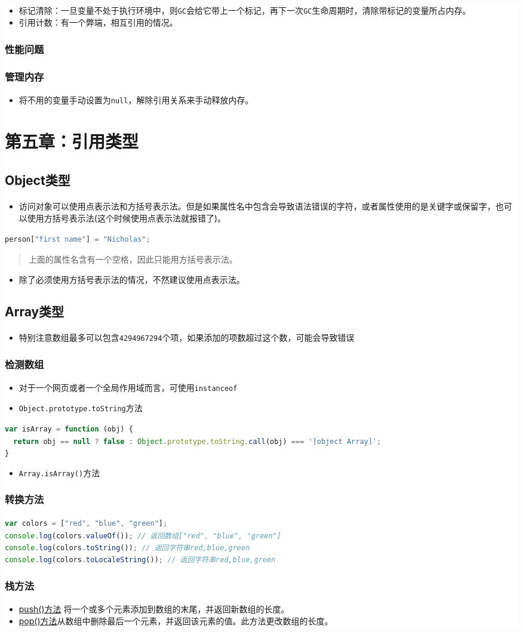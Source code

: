 * 标记清除：一旦变量不处于执行环境中，则`GC`会给它带上一个标记，再下一次`GC`生命周期时，清除带标记的变量所占内存。
* 引用计数：有一个弊端，相互引用的情况。

### 性能问题
### 管理内存

* 将不用的变量手动设置为`null`，解除引用关系来手动释放内存。

# 第五章：引用类型
## Object类型

* 访问对象可以使用点表示法和方括号表示法。但是如果属性名中包含会导致语法错误的字符，或者属性使用的是关键字或保留字，也可以使用方括号表示法(这个时候使用点表示法就报错了)。

```javascript
person["first name"] = "Nicholas";
```

> 上面的属性名含有一个空格，因此只能用方括号表示法。

* 除了必须使用方括号表示法的情况，不然建议使用点表示法。

## Array类型

* 特别注意数组最多可以包含`4294967294`个项，如果添加的项数超过这个数，可能会导致错误

### 检测数组

* 对于一个网页或者一个全局作用域而言，可使用`instanceof`

* `Object.prototype.toString`方法

``` javascript
var isArray = function (obj) {
  return obj == null ? false : Object.prototype.toString.call(obj) === '[object Array]';
}

```
* `Array.isArray()`方法

### 转换方法

```javascript
var colors = ["red", "blue", "green"];
console.log(colors.valueOf()); // 返回数组["red", "blue", "green"]
console.log(colors.toString()); // 返回字符串red,blue,green
console.log(colors.toLocaleString()); // 返回字符串red,blue,green
```

### 栈方法
* [push()方法](https://developer.mozilla.org/zh-CN/docs/Web/JavaScript/Reference/Global_Objects/Array/push) 将一个或多个元素添加到数组的末尾，并返回新数组的长度。
* [pop()方法](https://developer.mozilla.org/zh-CN/docs/Web/JavaScript/Reference/Global_Objects/Array/pop)从数组中删除最后一个元素，并返回该元素的值。此方法更改数组的长度。
